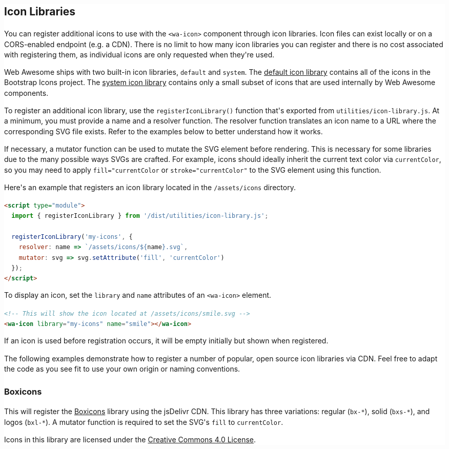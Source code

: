 ## Icon Libraries

You can register additional icons to use with the `<wa-icon>` component through icon libraries. Icon files can exist locally or on a CORS-enabled endpoint (e.g. a CDN). There is no limit to how many icon libraries you can register and there is no cost associated with registering them, as individual icons are only requested when they're used.

Web Awesome ships with two built-in icon libraries, `default` and `system`. The [default icon library](#customizing-the-default-library) contains all of the icons in the Bootstrap Icons project. The [system icon library](#customizing-the-system-library) contains only a small subset of icons that are used internally by Web Awesome components.

To register an additional icon library, use the `registerIconLibrary()` function that's exported from `utilities/icon-library.js`. At a minimum, you must provide a name and a resolver function. The resolver function translates an icon name to a URL where the corresponding SVG file exists. Refer to the examples below to better understand how it works.

If necessary, a mutator function can be used to mutate the SVG element before rendering. This is necessary for some libraries due to the many possible ways SVGs are crafted. For example, icons should ideally inherit the current text color via `currentColor`, so you may need to apply `fill="currentColor` or `stroke="currentColor"` to the SVG element using this function.

Here's an example that registers an icon library located in the `/assets/icons` directory.

```html
<script type="module">
  import { registerIconLibrary } from '/dist/utilities/icon-library.js';

  registerIconLibrary('my-icons', {
    resolver: name => `/assets/icons/${name}.svg`,
    mutator: svg => svg.setAttribute('fill', 'currentColor')
  });
</script>
```

To display an icon, set the `library` and `name` attributes of an `<wa-icon>` element.

```html
<!-- This will show the icon located at /assets/icons/smile.svg -->
<wa-icon library="my-icons" name="smile"></wa-icon>
```

If an icon is used before registration occurs, it will be empty initially but shown when registered.

The following examples demonstrate how to register a number of popular, open source icon libraries via CDN. Feel free to adapt the code as you see fit to use your own origin or naming conventions.

### Boxicons

This will register the [Boxicons](https://boxicons.com/) library using the jsDelivr CDN. This library has three variations: regular (`bx-*`), solid (`bxs-*`), and logos (`bxl-*`). A mutator function is required to set the SVG's `fill` to `currentColor`.

Icons in this library are licensed under the [Creative Commons 4.0 License](https://github.com/atisawd/boxicons#license).
